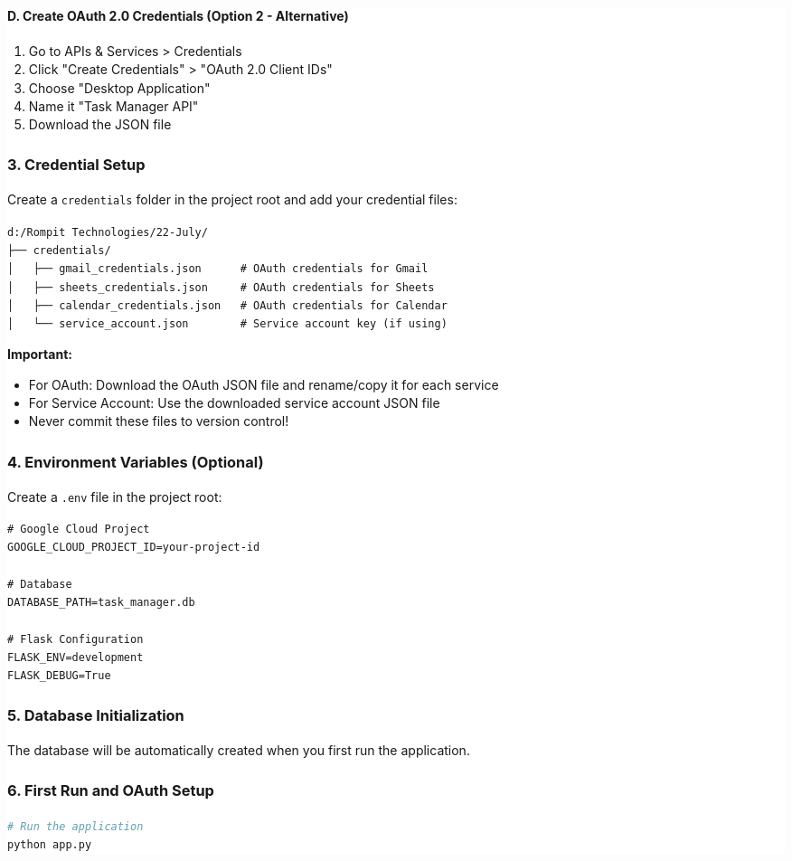 #### D. Create OAuth 2.0 Credentials (Option 2 - Alternative)

1. Go to APIs & Services > Credentials
2. Click "Create Credentials" > "OAuth 2.0 Client IDs"
3. Choose "Desktop Application"
4. Name it "Task Manager API"
5. Download the JSON file

### 3. Credential Setup

Create a `credentials` folder in the project root and add your credential files:

```
d:/Rompit Technologies/22-July/
├── credentials/
│   ├── gmail_credentials.json      # OAuth credentials for Gmail
│   ├── sheets_credentials.json     # OAuth credentials for Sheets
│   ├── calendar_credentials.json   # OAuth credentials for Calendar
│   └── service_account.json        # Service account key (if using)
```

**Important:**

- For OAuth: Download the OAuth JSON file and rename/copy it for each service
- For Service Account: Use the downloaded service account JSON file
- Never commit these files to version control!

### 4. Environment Variables (Optional)

Create a `.env` file in the project root:

```env
# Google Cloud Project
GOOGLE_CLOUD_PROJECT_ID=your-project-id

# Database
DATABASE_PATH=task_manager.db

# Flask Configuration
FLASK_ENV=development
FLASK_DEBUG=True
```

### 5. Database Initialization

The database will be automatically created when you first run the application.

### 6. First Run and OAuth Setup

```bash
# Run the application
python app.py
```
